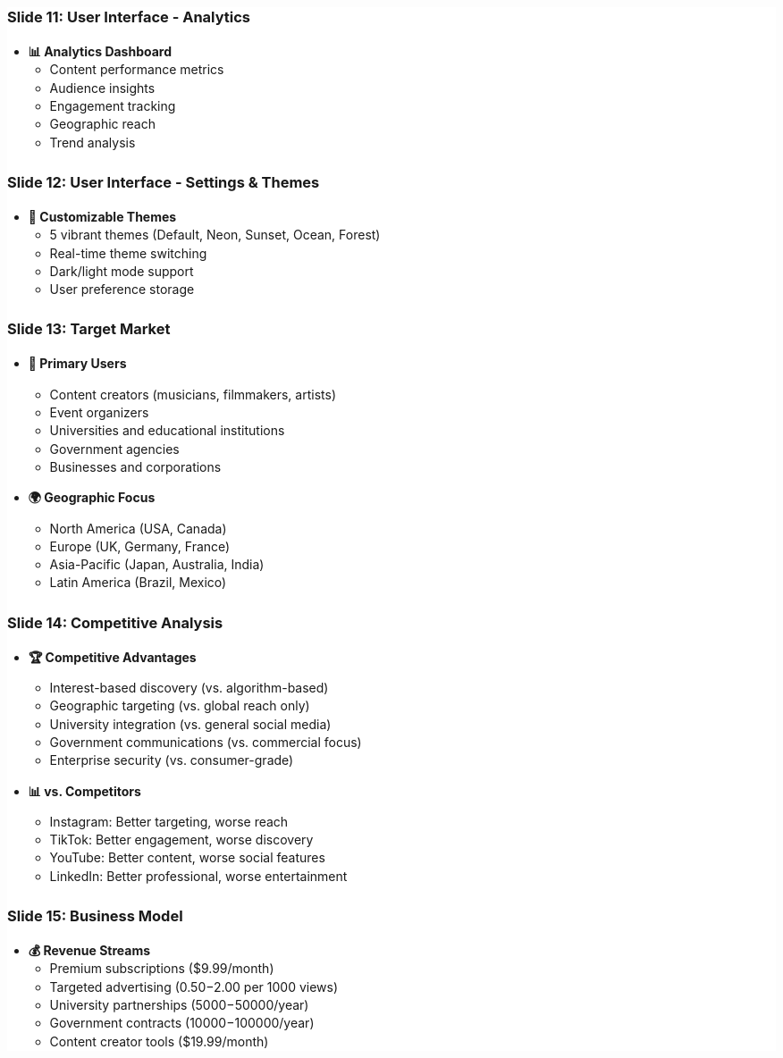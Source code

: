 ### **Slide 11: User Interface - Analytics**
- **📊 Analytics Dashboard**
  - Content performance metrics
  - Audience insights
  - Engagement tracking
  - Geographic reach
  - Trend analysis

### **Slide 12: User Interface - Settings & Themes**
- **🎨 Customizable Themes**
  - 5 vibrant themes (Default, Neon, Sunset, Ocean, Forest)
  - Real-time theme switching
  - Dark/light mode support
  - User preference storage

### **Slide 13: Target Market**
- **👥 Primary Users**
  - Content creators (musicians, filmmakers, artists)
  - Event organizers
  - Universities and educational institutions
  - Government agencies
  - Businesses and corporations

- **🌍 Geographic Focus**
  - North America (USA, Canada)
  - Europe (UK, Germany, France)
  - Asia-Pacific (Japan, Australia, India)
  - Latin America (Brazil, Mexico)

### **Slide 14: Competitive Analysis**
- **🏆 Competitive Advantages**
  - Interest-based discovery (vs. algorithm-based)
  - Geographic targeting (vs. global reach only)
  - University integration (vs. general social media)
  - Government communications (vs. commercial focus)
  - Enterprise security (vs. consumer-grade)

- **📊 vs. Competitors**
  - Instagram: Better targeting, worse reach
  - TikTok: Better engagement, worse discovery
  - YouTube: Better content, worse social features
  - LinkedIn: Better professional, worse entertainment

### **Slide 15: Business Model**
- **💰 Revenue Streams**
  - Premium subscriptions ($9.99/month)
  - Targeted advertising ($0.50-$2.00 per 1000 views)
  - University partnerships ($5000-$50000/year)
  - Government contracts ($10000-$100000/year)
  - Content creator tools ($19.99/month)
